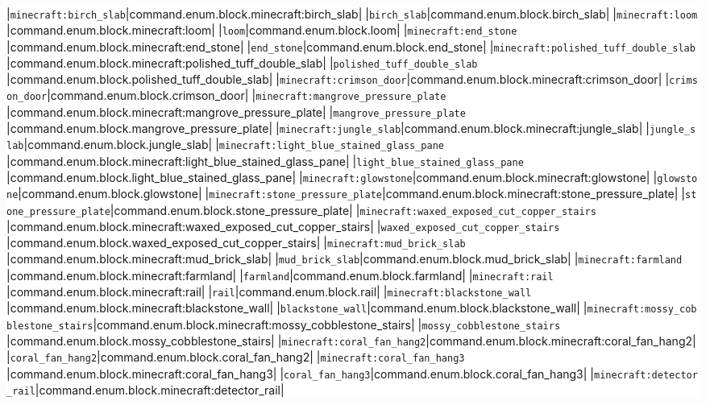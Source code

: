   |`minecraft:birch_slab`|command.enum.block.minecraft:birch_slab|
  |`birch_slab`|command.enum.block.birch_slab|
  |`minecraft:loom`|command.enum.block.minecraft:loom|
  |`loom`|command.enum.block.loom|
  |`minecraft:end_stone`|command.enum.block.minecraft:end_stone|
  |`end_stone`|command.enum.block.end_stone|
  |`minecraft:polished_tuff_double_slab`|command.enum.block.minecraft:polished_tuff_double_slab|
  |`polished_tuff_double_slab`|command.enum.block.polished_tuff_double_slab|
  |`minecraft:crimson_door`|command.enum.block.minecraft:crimson_door|
  |`crimson_door`|command.enum.block.crimson_door|
  |`minecraft:mangrove_pressure_plate`|command.enum.block.minecraft:mangrove_pressure_plate|
  |`mangrove_pressure_plate`|command.enum.block.mangrove_pressure_plate|
  |`minecraft:jungle_slab`|command.enum.block.minecraft:jungle_slab|
  |`jungle_slab`|command.enum.block.jungle_slab|
  |`minecraft:light_blue_stained_glass_pane`|command.enum.block.minecraft:light_blue_stained_glass_pane|
  |`light_blue_stained_glass_pane`|command.enum.block.light_blue_stained_glass_pane|
  |`minecraft:glowstone`|command.enum.block.minecraft:glowstone|
  |`glowstone`|command.enum.block.glowstone|
  |`minecraft:stone_pressure_plate`|command.enum.block.minecraft:stone_pressure_plate|
  |`stone_pressure_plate`|command.enum.block.stone_pressure_plate|
  |`minecraft:waxed_exposed_cut_copper_stairs`|command.enum.block.minecraft:waxed_exposed_cut_copper_stairs|
  |`waxed_exposed_cut_copper_stairs`|command.enum.block.waxed_exposed_cut_copper_stairs|
  |`minecraft:mud_brick_slab`|command.enum.block.minecraft:mud_brick_slab|
  |`mud_brick_slab`|command.enum.block.mud_brick_slab|
  |`minecraft:farmland`|command.enum.block.minecraft:farmland|
  |`farmland`|command.enum.block.farmland|
  |`minecraft:rail`|command.enum.block.minecraft:rail|
  |`rail`|command.enum.block.rail|
  |`minecraft:blackstone_wall`|command.enum.block.minecraft:blackstone_wall|
  |`blackstone_wall`|command.enum.block.blackstone_wall|
  |`minecraft:mossy_cobblestone_stairs`|command.enum.block.minecraft:mossy_cobblestone_stairs|
  |`mossy_cobblestone_stairs`|command.enum.block.mossy_cobblestone_stairs|
  |`minecraft:coral_fan_hang2`|command.enum.block.minecraft:coral_fan_hang2|
  |`coral_fan_hang2`|command.enum.block.coral_fan_hang2|
  |`minecraft:coral_fan_hang3`|command.enum.block.minecraft:coral_fan_hang3|
  |`coral_fan_hang3`|command.enum.block.coral_fan_hang3|
  |`minecraft:detector_rail`|command.enum.block.minecraft:detector_rail|